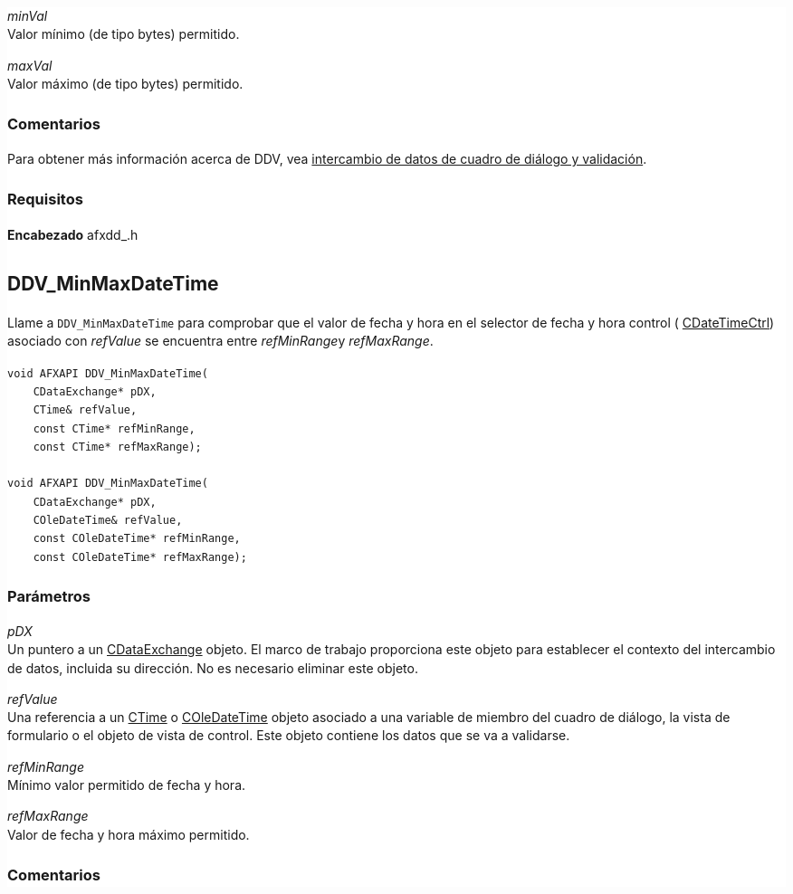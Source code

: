 *minVal*<br/>
Valor mínimo (de tipo bytes) permitido.

*maxVal*<br/>
Valor máximo (de tipo bytes) permitido.

### <a name="remarks"></a>Comentarios

Para obtener más información acerca de DDV, vea [intercambio de datos de cuadro de diálogo y validación](../../mfc/dialog-data-exchange-and-validation.md).

### <a name="requirements"></a>Requisitos

  **Encabezado** afxdd_.h

##  <a name="ddv_minmaxdatetime"></a>  DDV_MinMaxDateTime

Llame a `DDV_MinMaxDateTime` para comprobar que el valor de fecha y hora en el selector de fecha y hora control ( [CDateTimeCtrl](../../mfc/reference/cdatetimectrl-class.md)) asociado con *refValue* se encuentra entre *refMinRange*y *refMaxRange*.

```
void AFXAPI DDV_MinMaxDateTime(
    CDataExchange* pDX,
    CTime& refValue,
    const CTime* refMinRange,
    const CTime* refMaxRange);

void AFXAPI DDV_MinMaxDateTime(
    CDataExchange* pDX,
    COleDateTime& refValue,
    const COleDateTime* refMinRange,
    const COleDateTime* refMaxRange);
```

### <a name="parameters"></a>Parámetros

*pDX*<br/>
Un puntero a un [CDataExchange](../../mfc/reference/cdataexchange-class.md) objeto. El marco de trabajo proporciona este objeto para establecer el contexto del intercambio de datos, incluida su dirección. No es necesario eliminar este objeto.

*refValue*<br/>
Una referencia a un [CTime](../../atl-mfc-shared/reference/ctime-class.md) o [COleDateTime](../../atl-mfc-shared/reference/coledatetime-class.md) objeto asociado a una variable de miembro del cuadro de diálogo, la vista de formulario o el objeto de vista de control. Este objeto contiene los datos que se va a validarse.

*refMinRange*<br/>
Mínimo valor permitido de fecha y hora.

*refMaxRange*<br/>
Valor de fecha y hora máximo permitido.

### <a name="remarks"></a>Comentarios
